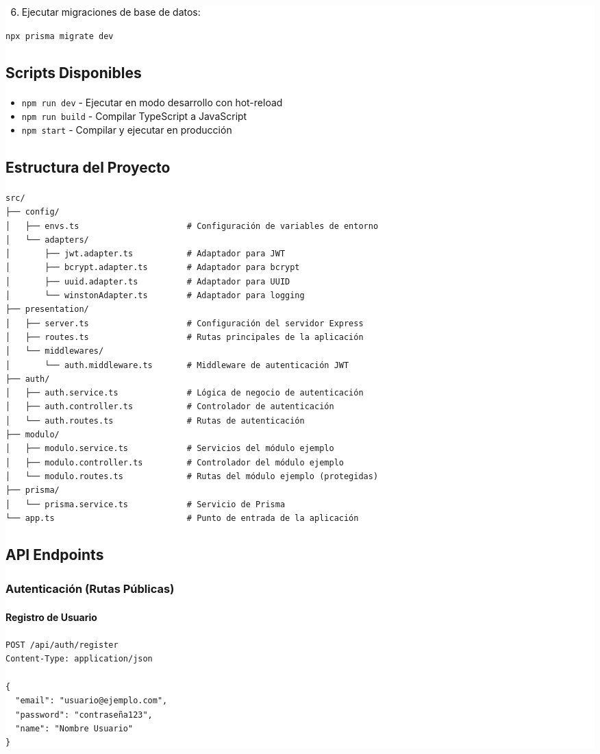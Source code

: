 6. Ejecutar migraciones de base de datos:
```bash
npx prisma migrate dev
```

## Scripts Disponibles

- `npm run dev` - Ejecutar en modo desarrollo con hot-reload
- `npm run build` - Compilar TypeScript a JavaScript
- `npm start` - Compilar y ejecutar en producción

## Estructura del Proyecto

```
src/
├── config/
│   ├── envs.ts                      # Configuración de variables de entorno
│   └── adapters/
│       ├── jwt.adapter.ts           # Adaptador para JWT
│       ├── bcrypt.adapter.ts        # Adaptador para bcrypt
│       ├── uuid.adapter.ts          # Adaptador para UUID
│       └── winstonAdapter.ts        # Adaptador para logging
├── presentation/
│   ├── server.ts                    # Configuración del servidor Express
│   ├── routes.ts                    # Rutas principales de la aplicación
│   └── middlewares/
│       └── auth.middleware.ts       # Middleware de autenticación JWT
├── auth/
│   ├── auth.service.ts              # Lógica de negocio de autenticación
│   ├── auth.controller.ts           # Controlador de autenticación
│   └── auth.routes.ts               # Rutas de autenticación
├── modulo/
│   ├── modulo.service.ts            # Servicios del módulo ejemplo
│   ├── modulo.controller.ts         # Controlador del módulo ejemplo
│   └── modulo.routes.ts             # Rutas del módulo ejemplo (protegidas)
├── prisma/
│   └── prisma.service.ts            # Servicio de Prisma
└── app.ts                           # Punto de entrada de la aplicación
```

## API Endpoints

### Autenticación (Rutas Públicas)

#### Registro de Usuario
```http
POST /api/auth/register
Content-Type: application/json

{
  "email": "usuario@ejemplo.com",
  "password": "contraseña123",
  "name": "Nombre Usuario"
}
```
